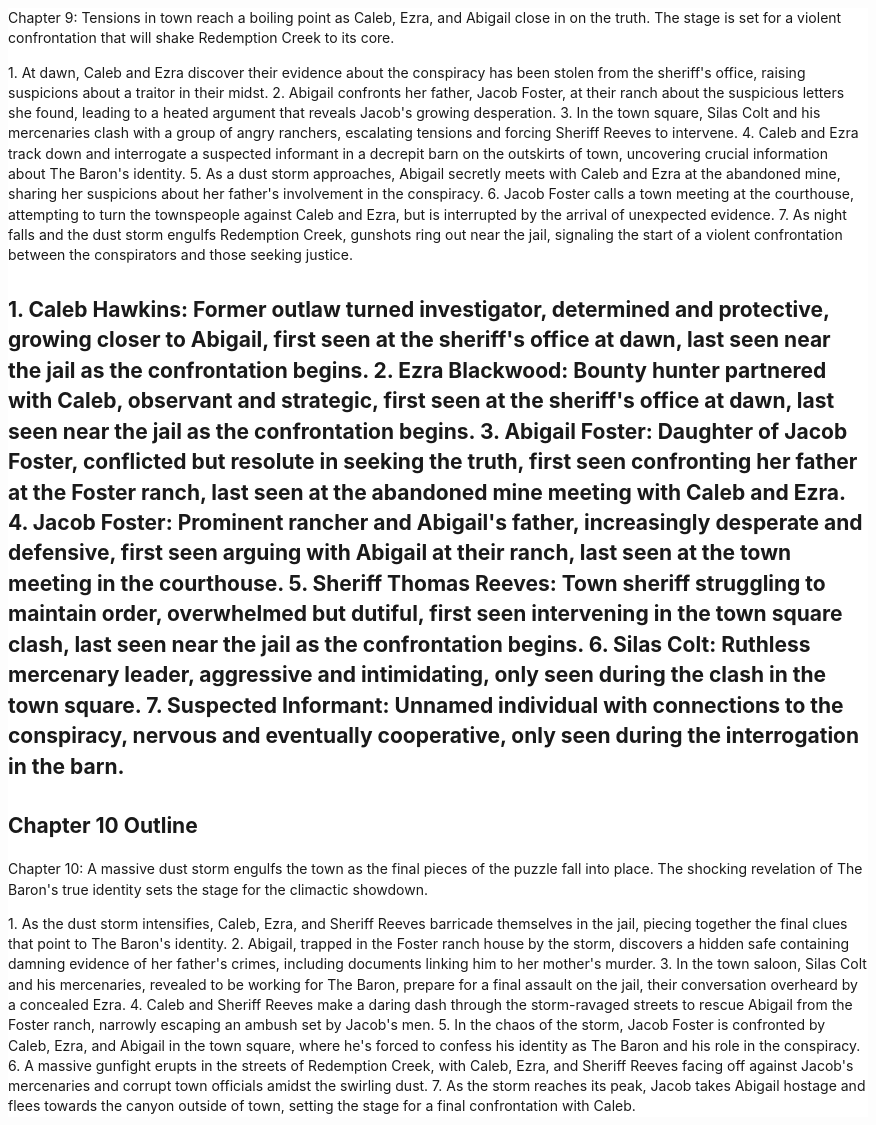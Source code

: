 <synopsis>Chapter 9: Tensions in town reach a boiling point as Caleb, Ezra, and Abigail close in on the truth. The stage is set for a violent confrontation that will shake Redemption Creek to its core.</synopsis>

<events>
1. At dawn, Caleb and Ezra discover their evidence about the conspiracy has been stolen from the sheriff's office, raising suspicions about a traitor in their midst.
2. Abigail confronts her father, Jacob Foster, at their ranch about the suspicious letters she found, leading to a heated argument that reveals Jacob's growing desperation.
3. In the town square, Silas Colt and his mercenaries clash with a group of angry ranchers, escalating tensions and forcing Sheriff Reeves to intervene.
4. Caleb and Ezra track down and interrogate a suspected informant in a decrepit barn on the outskirts of town, uncovering crucial information about The Baron's identity.
5. As a dust storm approaches, Abigail secretly meets with Caleb and Ezra at the abandoned mine, sharing her suspicions about her father's involvement in the conspiracy.
6. Jacob Foster calls a town meeting at the courthouse, attempting to turn the townspeople against Caleb and Ezra, but is interrupted by the arrival of unexpected evidence.
7. As night falls and the dust storm engulfs Redemption Creek, gunshots ring out near the jail, signaling the start of a violent confrontation between the conspirators and those seeking justice.
</events>

<characters>1. Caleb Hawkins: Former outlaw turned investigator, determined and protective, growing closer to Abigail, first seen at the sheriff's office at dawn, last seen near the jail as the confrontation begins.
2. Ezra Blackwood: Bounty hunter partnered with Caleb, observant and strategic, first seen at the sheriff's office at dawn, last seen near the jail as the confrontation begins.
3. Abigail Foster: Daughter of Jacob Foster, conflicted but resolute in seeking the truth, first seen confronting her father at the Foster ranch, last seen at the abandoned mine meeting with Caleb and Ezra.
4. Jacob Foster: Prominent rancher and Abigail's father, increasingly desperate and defensive, first seen arguing with Abigail at their ranch, last seen at the town meeting in the courthouse.
5. Sheriff Thomas Reeves: Town sheriff struggling to maintain order, overwhelmed but dutiful, first seen intervening in the town square clash, last seen near the jail as the confrontation begins.
6. Silas Colt: Ruthless mercenary leader, aggressive and intimidating, only seen during the clash in the town square.
7. Suspected Informant: Unnamed individual with connections to the conspiracy, nervous and eventually cooperative, only seen during the interrogation in the barn.</characters>
----------------
## Chapter 10 Outline

<synopsis>Chapter 10: A massive dust storm engulfs the town as the final pieces of the puzzle fall into place. The shocking revelation of The Baron's true identity sets the stage for the climactic showdown.</synopsis>

<events>
1. As the dust storm intensifies, Caleb, Ezra, and Sheriff Reeves barricade themselves in the jail, piecing together the final clues that point to The Baron's identity.
2. Abigail, trapped in the Foster ranch house by the storm, discovers a hidden safe containing damning evidence of her father's crimes, including documents linking him to her mother's murder.
3. In the town saloon, Silas Colt and his mercenaries, revealed to be working for The Baron, prepare for a final assault on the jail, their conversation overheard by a concealed Ezra.
4. Caleb and Sheriff Reeves make a daring dash through the storm-ravaged streets to rescue Abigail from the Foster ranch, narrowly escaping an ambush set by Jacob's men.
5. In the chaos of the storm, Jacob Foster is confronted by Caleb, Ezra, and Abigail in the town square, where he's forced to confess his identity as The Baron and his role in the conspiracy.
6. A massive gunfight erupts in the streets of Redemption Creek, with Caleb, Ezra, and Sheriff Reeves facing off against Jacob's mercenaries and corrupt town officials amidst the swirling dust.
7. As the storm reaches its peak, Jacob takes Abigail hostage and flees towards the canyon outside of town, setting the stage for a final confrontation with Caleb.
</events>
